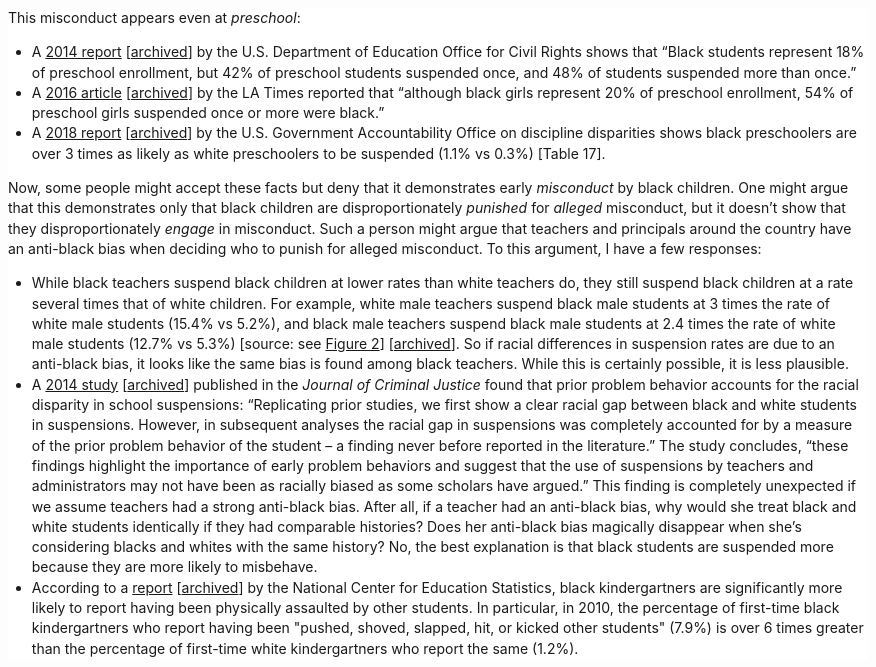 This misconduct appears even at _preschool_:

-   A [2014 report](https://www2.ed.gov/about/offices/list/ocr/docs/crdc-early-learning-snapshot.pdf) [[archived](http://web.archive.org/web/https://www2.ed.gov/about/offices/list/ocr/docs/crdc-early-learning-snapshot.pdf)] by the U.S. Department of Education Office for Civil Rights shows that “Black students represent 18% of preschool enrollment, but 42% of preschool students suspended once, and 48% of students suspended more than once.”
-   A [2016 article](https://www.latimes.com/local/education/la-na-suspension-rates-preschool-crdc-20160606-snap-story.html) [[archived](http://web.archive.org/web/https://www.latimes.com/local/education/la-na-suspension-rates-preschool-crdc-20160606-snap-story.html)] by the LA Times reported that “although black girls represent 20% of preschool enrollment, 54% of preschool girls suspended once or more were black.”
-   A [2018 report](https://www.gao.gov/assets/700/690828.pdf) [[archived](http://web.archive.org/web/20200603064643/https://www.gao.gov/assets/700/690828.pdf)] by the U.S. Government Accountability Office on discipline disparities shows black preschoolers are over 3 times as likely as white preschoolers to be suspended (1.1% vs 0.3%) [Table 17].

Now, some people might accept these facts but deny that it demonstrates early _misconduct_ by black children. One might argue that this demonstrates only that black children are disproportionately _punished_ for _alleged_ misconduct, but it doesn’t show that they disproportionately _engage_ in misconduct. Such a person might argue that teachers and principals around the country have an anti-black bias when deciding who to punish for alleged misconduct. To this argument, I have a few responses:

-   While black teachers suspend black children at lower rates than white teachers do, they still suspend black children at a rate several times that of white children. For example, white male teachers suspend black male students at 3 times the rate of white male students (15.4% vs 5.2%), and black male teachers suspend black male students at 2.4 times the rate of white male students (12.7% vs 5.3%) [source: see [Figure 2](https://www.educationnext.org/teacher-race-and-school-discipline-suspensions-research/)] [[archived](http://web.archive.org/web/https://www.educationnext.org/teacher-race-and-school-discipline-suspensions-research/)]. So if racial differences in suspension rates are due to an anti-black bias, it looks like the same bias is found among black teachers. While this is certainly possible, it is less plausible.
-   A [2014 study](https://www.sciencedirect.com/science/article/pii/S0047235214000105) [[archived](http://web.archive.org/web/https://www.sciencedirect.com/science/article/pii/S0047235214000105)] published in the _Journal of Criminal Justice_ found that prior problem behavior accounts for the racial disparity in school suspensions: “Replicating prior studies, we first show a clear racial gap between black and white students in suspensions. However, in subsequent analyses the racial gap in suspensions was completely accounted for by a measure of the prior problem behavior of the student – a finding never before reported in the literature.” The study concludes, “these findings highlight the importance of early problem behaviors and suggest that the use of suspensions by teachers and administrators may not have been as racially biased as some scholars have argued.” This finding is completely unexpected if we assume teachers had a strong anti-black bias. After all, if a teacher had an anti-black bias, why would she treat black and white students identically if they had comparable histories? Does her anti-black bias magically disappear when she’s considering blacks and whites with the same history? No, the best explanation is that black students are suspended more because they are more likely to misbehave.
-   According to a [report](https://nces.ed.gov/programs/digest/d18/tables/dt18_220.56.asp) [[archived](http://web.archive.org/web/20200904074024/https://nces.ed.gov/programs/digest/d18/tables/dt18_220.56.asp)] by the National Center for Education Statistics, black kindergartners are significantly more likely to report having been physically assaulted by other students. In particular, in 2010, the percentage of first-time black kindergartners who report having been "pushed, shoved, slapped, hit, or kicked other students" (7.9%) is over 6 times greater than the percentage of first-time white kindergartners who report the same (1.2%).
